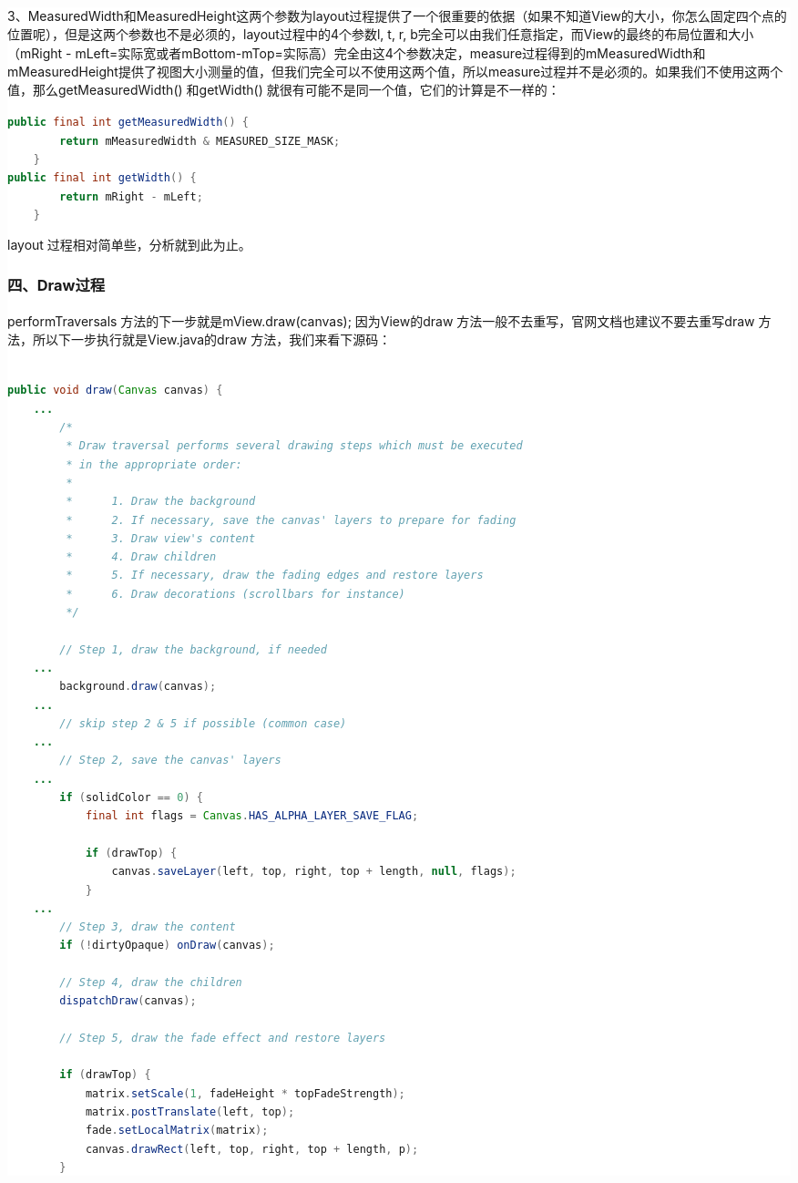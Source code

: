 3、MeasuredWidth和MeasuredHeight这两个参数为layout过程提供了一个很重要的依据（如果不知道View的大小，你怎么固定四个点的位置呢），但是这两个参数也不是必须的，layout过程中的4个参数l, t, r, b完全可以由我们任意指定，而View的最终的布局位置和大小（mRight - mLeft=实际宽或者mBottom-mTop=实际高）完全由这4个参数决定，measure过程得到的mMeasuredWidth和mMeasuredHeight提供了视图大小测量的值，但我们完全可以不使用这两个值，所以measure过程并不是必须的。如果我们不使用这两个值，那么getMeasuredWidth() 和getWidth() 就很有可能不是同一个值，它们的计算是不一样的：

```java
public final int getMeasuredWidth() {  
        return mMeasuredWidth & MEASURED_SIZE_MASK;  
    }  
public final int getWidth() {  
        return mRight - mLeft;  
    }
```

layout 过程相对简单些，分析就到此为止。

### 四、Draw过程

performTraversals 方法的下一步就是mView.draw(canvas); 因为View的draw 方法一般不去重写，官网文档也建议不要去重写draw 方法，所以下一步执行就是View.java的draw 方法，我们来看下源码：

```java

public void draw(Canvas canvas) {
    ...
        /*
         * Draw traversal performs several drawing steps which must be executed
         * in the appropriate order:
         *
         *      1. Draw the background
         *      2. If necessary, save the canvas' layers to prepare for fading
         *      3. Draw view's content
         *      4. Draw children
         *      5. If necessary, draw the fading edges and restore layers
         *      6. Draw decorations (scrollbars for instance)
         */

        // Step 1, draw the background, if needed
    ...
        background.draw(canvas);
    ...
        // skip step 2 & 5 if possible (common case)
    ...
        // Step 2, save the canvas' layers
    ...
        if (solidColor == 0) {
            final int flags = Canvas.HAS_ALPHA_LAYER_SAVE_FLAG;

            if (drawTop) {
                canvas.saveLayer(left, top, right, top + length, null, flags);
            }
    ...
        // Step 3, draw the content
        if (!dirtyOpaque) onDraw(canvas);

        // Step 4, draw the children
        dispatchDraw(canvas);

        // Step 5, draw the fade effect and restore layers

        if (drawTop) {
            matrix.setScale(1, fadeHeight * topFadeStrength);
            matrix.postTranslate(left, top);
            fade.setLocalMatrix(matrix);
            canvas.drawRect(left, top, right, top + length, p);
        }
```